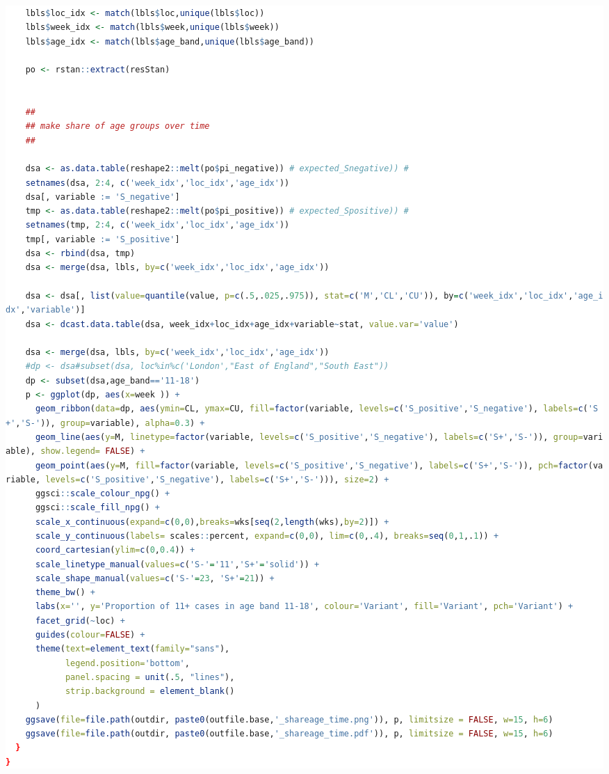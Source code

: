 ```r
    lbls$loc_idx <- match(lbls$loc,unique(lbls$loc))
    lbls$week_idx <- match(lbls$week,unique(lbls$week))
    lbls$age_idx <- match(lbls$age_band,unique(lbls$age_band))

    po <- rstan::extract(resStan)
    
      
    ##
    ## make share of age groups over time
    ##
      
    dsa <- as.data.table(reshape2::melt(po$pi_negative)) # expected_Snegative)) # 
    setnames(dsa, 2:4, c('week_idx','loc_idx','age_idx'))
    dsa[, variable := 'S_negative']
    tmp <- as.data.table(reshape2::melt(po$pi_positive)) # expected_Spositive)) # 
    setnames(tmp, 2:4, c('week_idx','loc_idx','age_idx'))
    tmp[, variable := 'S_positive']
    dsa <- rbind(dsa, tmp)
    dsa <- merge(dsa, lbls, by=c('week_idx','loc_idx','age_idx'))
    
    dsa <- dsa[, list(value=quantile(value, p=c(.5,.025,.975)), stat=c('M','CL','CU')), by=c('week_idx','loc_idx','age_idx','variable')]
    dsa <- dcast.data.table(dsa, week_idx+loc_idx+age_idx+variable~stat, value.var='value')
    
    dsa <- merge(dsa, lbls, by=c('week_idx','loc_idx','age_idx'))
    #dp <- dsa#subset(dsa, loc%in%c('London',"East of England","South East"))
    dp <- subset(dsa,age_band=='11-18')
    p <- ggplot(dp, aes(x=week )) +
      geom_ribbon(data=dp, aes(ymin=CL, ymax=CU, fill=factor(variable, levels=c('S_positive','S_negative'), labels=c('S+','S-')), group=variable), alpha=0.3) +
      geom_line(aes(y=M, linetype=factor(variable, levels=c('S_positive','S_negative'), labels=c('S+','S-')), group=variable), show.legend= FALSE) +
      geom_point(aes(y=M, fill=factor(variable, levels=c('S_positive','S_negative'), labels=c('S+','S-')), pch=factor(variable, levels=c('S_positive','S_negative'), labels=c('S+','S-'))), size=2) +
      ggsci::scale_colour_npg() +
      ggsci::scale_fill_npg() +
      scale_x_continuous(expand=c(0,0),breaks=wks[seq(2,length(wks),by=2)]) +
      scale_y_continuous(labels= scales::percent, expand=c(0,0), lim=c(0,.4), breaks=seq(0,1,.1)) +
      coord_cartesian(ylim=c(0,0.4)) +
      scale_linetype_manual(values=c('S-'='11','S+'='solid')) +
      scale_shape_manual(values=c('S-'=23, 'S+'=21)) +
      theme_bw() +
      labs(x='', y='Proportion of 11+ cases in age band 11-18', colour='Variant', fill='Variant', pch='Variant') +
      facet_grid(~loc) +
      guides(colour=FALSE) +
      theme(text=element_text(family="sans"),
            legend.position='bottom',
            panel.spacing = unit(.5, "lines"),
            strip.background = element_blank()
      )
    ggsave(file=file.path(outdir, paste0(outfile.base,'_shareage_time.png')), p, limitsize = FALSE, w=15, h=6)
    ggsave(file=file.path(outdir, paste0(outfile.base,'_shareage_time.pdf')), p, limitsize = FALSE, w=15, h=6)
  }
}
```  
